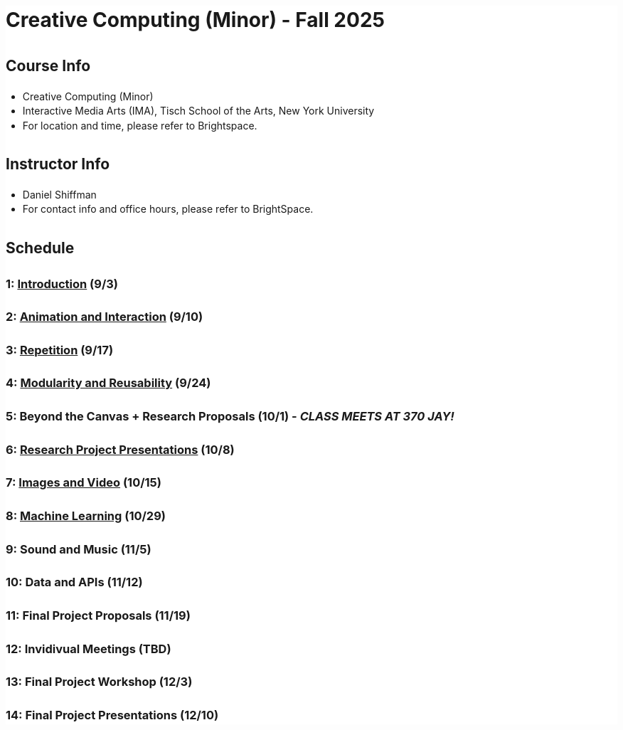 # Creative Computing (Minor) - Fall 2025

## Course Info

- Creative Computing (Minor)
- Interactive Media Arts (IMA), Tisch School of the Arts, New York University
- For location and time, please refer to Brightspace.

## Instructor Info

- Daniel Shiffman
- For contact info and office hours, please refer to BrightSpace.

## Schedule

### 1: [Introduction](01-introduction) (9/3)

### 2: [Animation and Interaction](02-animation) (9/10)

### 3: [Repetition](03-repetition) (9/17)

### 4: [Modularity and Reusability](04-organize) (9/24)

### 5: Beyond the Canvas + Research Proposals (10/1) - **_CLASS MEETS AT 370 JAY!_**

### 6: [Research Project Presentations](projects/research/) (10/8)

### 7: [Images and Video](05-pixels) (10/15)

### 8: [Machine Learning](06-ml) (10/29)

### 9: Sound and Music (11/5)

### 10: Data and APIs (11/12)

### 11: Final Project Proposals (11/19)

### 12: Invidivual Meetings (TBD)

### 13: Final Project Workshop (12/3)

### 14: Final Project Presentations (12/10)
